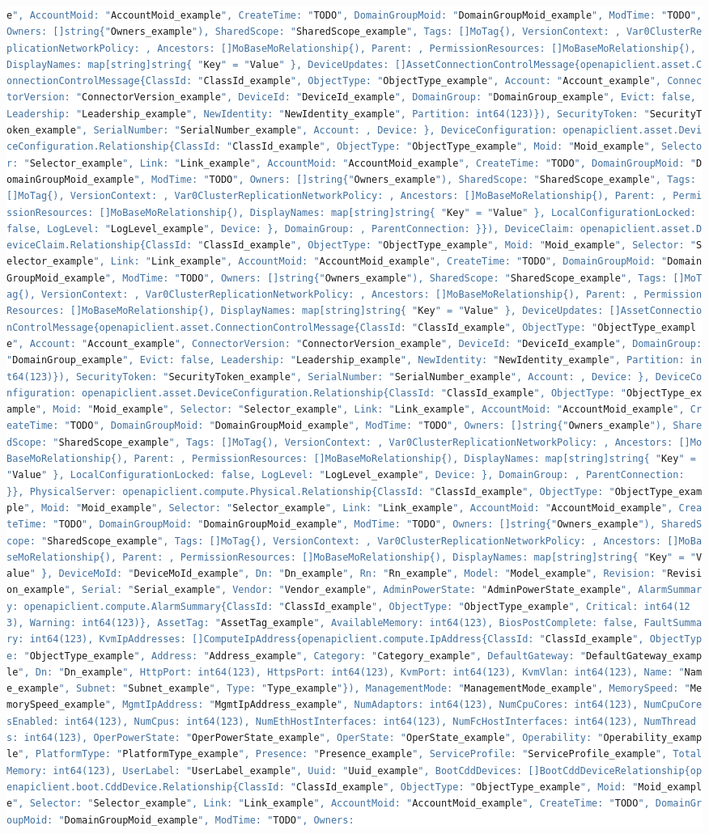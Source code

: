 ```go
e", AccountMoid: "AccountMoid_example", CreateTime: "TODO", DomainGroupMoid: "DomainGroupMoid_example", ModTime: "TODO", Owners: []string{"Owners_example"), SharedScope: "SharedScope_example", Tags: []MoTag{), VersionContext: , Var0ClusterReplicationNetworkPolicy: , Ancestors: []MoBaseMoRelationship{), Parent: , PermissionResources: []MoBaseMoRelationship{), DisplayNames: map[string]string{ "Key" = "Value" }, DeviceUpdates: []AssetConnectionControlMessage{openapiclient.asset.ConnectionControlMessage{ClassId: "ClassId_example", ObjectType: "ObjectType_example", Account: "Account_example", ConnectorVersion: "ConnectorVersion_example", DeviceId: "DeviceId_example", DomainGroup: "DomainGroup_example", Evict: false, Leadership: "Leadership_example", NewIdentity: "NewIdentity_example", Partition: int64(123)}), SecurityToken: "SecurityToken_example", SerialNumber: "SerialNumber_example", Account: , Device: }, DeviceConfiguration: openapiclient.asset.DeviceConfiguration.Relationship{ClassId: "ClassId_example", ObjectType: "ObjectType_example", Moid: "Moid_example", Selector: "Selector_example", Link: "Link_example", AccountMoid: "AccountMoid_example", CreateTime: "TODO", DomainGroupMoid: "DomainGroupMoid_example", ModTime: "TODO", Owners: []string{"Owners_example"), SharedScope: "SharedScope_example", Tags: []MoTag{), VersionContext: , Var0ClusterReplicationNetworkPolicy: , Ancestors: []MoBaseMoRelationship{), Parent: , PermissionResources: []MoBaseMoRelationship{), DisplayNames: map[string]string{ "Key" = "Value" }, LocalConfigurationLocked: false, LogLevel: "LogLevel_example", Device: }, DomainGroup: , ParentConnection: }}), DeviceClaim: openapiclient.asset.DeviceClaim.Relationship{ClassId: "ClassId_example", ObjectType: "ObjectType_example", Moid: "Moid_example", Selector: "Selector_example", Link: "Link_example", AccountMoid: "AccountMoid_example", CreateTime: "TODO", DomainGroupMoid: "DomainGroupMoid_example", ModTime: "TODO", Owners: []string{"Owners_example"), SharedScope: "SharedScope_example", Tags: []MoTag{), VersionContext: , Var0ClusterReplicationNetworkPolicy: , Ancestors: []MoBaseMoRelationship{), Parent: , PermissionResources: []MoBaseMoRelationship{), DisplayNames: map[string]string{ "Key" = "Value" }, DeviceUpdates: []AssetConnectionControlMessage{openapiclient.asset.ConnectionControlMessage{ClassId: "ClassId_example", ObjectType: "ObjectType_example", Account: "Account_example", ConnectorVersion: "ConnectorVersion_example", DeviceId: "DeviceId_example", DomainGroup: "DomainGroup_example", Evict: false, Leadership: "Leadership_example", NewIdentity: "NewIdentity_example", Partition: int64(123)}), SecurityToken: "SecurityToken_example", SerialNumber: "SerialNumber_example", Account: , Device: }, DeviceConfiguration: openapiclient.asset.DeviceConfiguration.Relationship{ClassId: "ClassId_example", ObjectType: "ObjectType_example", Moid: "Moid_example", Selector: "Selector_example", Link: "Link_example", AccountMoid: "AccountMoid_example", CreateTime: "TODO", DomainGroupMoid: "DomainGroupMoid_example", ModTime: "TODO", Owners: []string{"Owners_example"), SharedScope: "SharedScope_example", Tags: []MoTag{), VersionContext: , Var0ClusterReplicationNetworkPolicy: , Ancestors: []MoBaseMoRelationship{), Parent: , PermissionResources: []MoBaseMoRelationship{), DisplayNames: map[string]string{ "Key" = "Value" }, LocalConfigurationLocked: false, LogLevel: "LogLevel_example", Device: }, DomainGroup: , ParentConnection: }}, PhysicalServer: openapiclient.compute.Physical.Relationship{ClassId: "ClassId_example", ObjectType: "ObjectType_example", Moid: "Moid_example", Selector: "Selector_example", Link: "Link_example", AccountMoid: "AccountMoid_example", CreateTime: "TODO", DomainGroupMoid: "DomainGroupMoid_example", ModTime: "TODO", Owners: []string{"Owners_example"), SharedScope: "SharedScope_example", Tags: []MoTag{), VersionContext: , Var0ClusterReplicationNetworkPolicy: , Ancestors: []MoBaseMoRelationship{), Parent: , PermissionResources: []MoBaseMoRelationship{), DisplayNames: map[string]string{ "Key" = "Value" }, DeviceMoId: "DeviceMoId_example", Dn: "Dn_example", Rn: "Rn_example", Model: "Model_example", Revision: "Revision_example", Serial: "Serial_example", Vendor: "Vendor_example", AdminPowerState: "AdminPowerState_example", AlarmSummary: openapiclient.compute.AlarmSummary{ClassId: "ClassId_example", ObjectType: "ObjectType_example", Critical: int64(123), Warning: int64(123)}, AssetTag: "AssetTag_example", AvailableMemory: int64(123), BiosPostComplete: false, FaultSummary: int64(123), KvmIpAddresses: []ComputeIpAddress{openapiclient.compute.IpAddress{ClassId: "ClassId_example", ObjectType: "ObjectType_example", Address: "Address_example", Category: "Category_example", DefaultGateway: "DefaultGateway_example", Dn: "Dn_example", HttpPort: int64(123), HttpsPort: int64(123), KvmPort: int64(123), KvmVlan: int64(123), Name: "Name_example", Subnet: "Subnet_example", Type: "Type_example"}), ManagementMode: "ManagementMode_example", MemorySpeed: "MemorySpeed_example", MgmtIpAddress: "MgmtIpAddress_example", NumAdaptors: int64(123), NumCpuCores: int64(123), NumCpuCoresEnabled: int64(123), NumCpus: int64(123), NumEthHostInterfaces: int64(123), NumFcHostInterfaces: int64(123), NumThreads: int64(123), OperPowerState: "OperPowerState_example", OperState: "OperState_example", Operability: "Operability_example", PlatformType: "PlatformType_example", Presence: "Presence_example", ServiceProfile: "ServiceProfile_example", TotalMemory: int64(123), UserLabel: "UserLabel_example", Uuid: "Uuid_example", BootCddDevices: []BootCddDeviceRelationship{openapiclient.boot.CddDevice.Relationship{ClassId: "ClassId_example", ObjectType: "ObjectType_example", Moid: "Moid_example", Selector: "Selector_example", Link: "Link_example", AccountMoid: "AccountMoid_example", CreateTime: "TODO", DomainGroupMoid: "DomainGroupMoid_example", ModTime: "TODO", Owners:
```